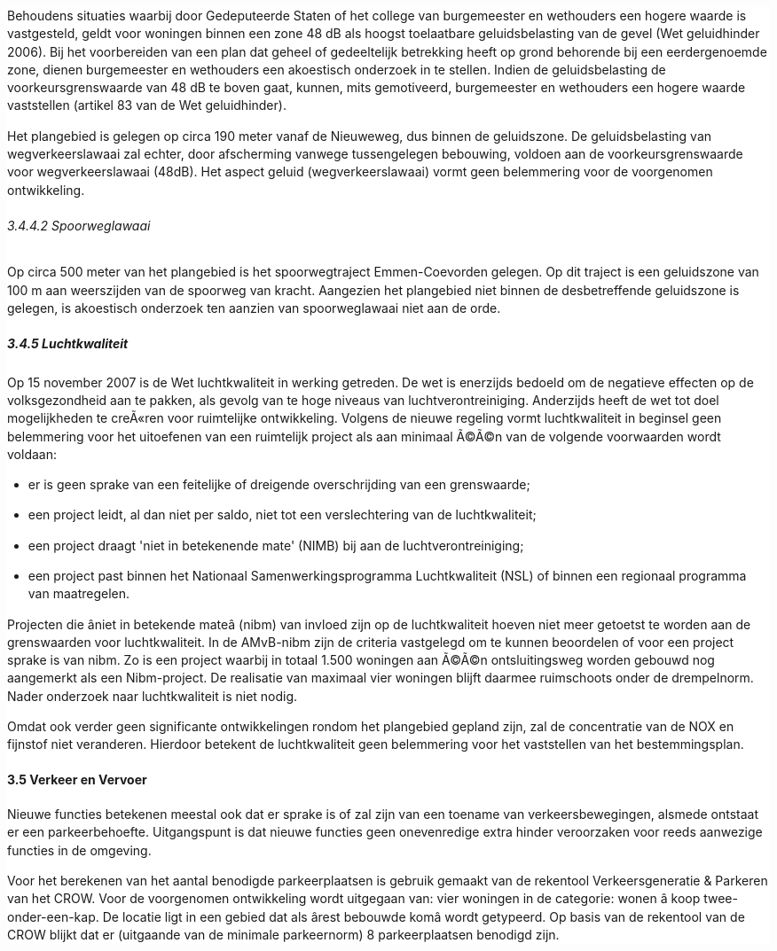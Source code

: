 Behoudens situaties waarbij door Gedeputeerde Staten of het college van burgemeester en wethouders een hogere waarde is vastgesteld, geldt voor woningen binnen een zone 48 dB als hoogst toelaatbare geluidsbelasting van de gevel (Wet geluidhinder 2006\). Bij het voorbereiden van een plan dat geheel of gedeeltelijk betrekking heeft op grond behorende bij een eerdergenoemde zone, dienen burgemeester en wethouders een akoestisch onderzoek in te stellen. Indien de geluidsbelasting de voorkeursgrenswaarde van 48 dB te boven gaat, kunnen, mits gemotiveerd, burgemeester en wethouders een hogere waarde vaststellen (artikel 83 van de Wet geluidhinder).

Het plangebied is gelegen op circa 190 meter vanaf de Nieuweweg, dus binnen de geluidszone. De geluidsbelasting van wegverkeerslawaai zal echter, door afscherming vanwege tussengelegen bebouwing, voldoen aan de voorkeursgrenswaarde voor wegverkeerslawaai (48dB). Het aspect geluid (wegverkeerslawaai) vormt geen belemmering voor de voorgenomen ontwikkeling.

###### 3\.4\.4\.2 Spoorweglawaai

Op circa 500 meter van het plangebied is het spoorwegtraject Emmen\-Coevorden gelegen. Op dit traject is een geluidszone van 100 m aan weerszijden van de spoorweg van kracht. Aangezien het plangebied niet binnen de desbetreffende geluidszone is gelegen, is akoestisch onderzoek ten aanzien van spoorweglawaai niet aan de orde.

##### 3\.4\.5 Luchtkwaliteit

Op 15 november 2007 is de Wet luchtkwaliteit in werking getreden. De wet is enerzijds bedoeld om de negatieve effecten op de volksgezondheid aan te pakken, als gevolg van te hoge niveaus van luchtverontreiniging. Anderzijds heeft de wet tot doel mogelijkheden te creÃ«ren voor ruimtelijke ontwikkeling. Volgens de nieuwe regeling vormt luchtkwaliteit in beginsel geen belemmering voor het uitoefenen van een ruimtelijk project als aan minimaal Ã©Ã©n van de volgende voorwaarden wordt voldaan:

* er is geen sprake van een feitelijke of dreigende overschrijding van een grenswaarde;

* een project leidt, al dan niet per saldo, niet tot een verslechtering van de luchtkwaliteit;

* een project draagt 'niet in betekenende mate' (NIMB) bij aan de luchtverontreiniging;

* een project past binnen het Nationaal Samenwerkingsprogramma Luchtkwaliteit (NSL) of binnen een regionaal programma van maatregelen.

Projecten die âniet in betekende mateâ (nibm) van invloed zijn op de luchtkwaliteit hoeven niet meer getoetst te worden aan de grenswaarden voor luchtkwaliteit. In de AMvB\-nibm zijn de criteria vastgelegd om te kunnen beoordelen of voor een project sprake is van nibm. Zo is een project waarbij in totaal 1\.500 woningen aan Ã©Ã©n ontsluitingsweg worden gebouwd nog aangemerkt als een Nibm\-project. De realisatie van maximaal vier woningen blijft daarmee ruimschoots onder de drempelnorm. Nader onderzoek naar luchtkwaliteit is niet nodig.

Omdat ook verder geen significante ontwikkelingen rondom het plangebied gepland zijn, zal de concentratie van de NOX en fijnstof niet veranderen. Hierdoor betekent de luchtkwaliteit geen belemmering voor het vaststellen van het bestemmingsplan.

#### 3\.5 Verkeer en Vervoer

Nieuwe functies betekenen meestal ook dat er sprake is of zal zijn van een toename van verkeersbewegingen, alsmede ontstaat er een parkeerbehoefte. Uitgangspunt is dat nieuwe functies geen onevenredige extra hinder veroorzaken voor reeds aanwezige functies in de omgeving.

Voor het berekenen van het aantal benodigde parkeerplaatsen is gebruik gemaakt van de rekentool Verkeersgeneratie \& Parkeren van het CROW. Voor de voorgenomen ontwikkeling wordt uitgegaan van: vier woningen in de categorie: wonen â koop twee\-onder\-een\-kap. De locatie ligt in een gebied dat als ârest bebouwde komâ wordt getypeerd. Op basis van de rekentool van de CROW blijkt dat er (uitgaande van de minimale parkeernorm) 8 parkeerplaatsen benodigd zijn.
